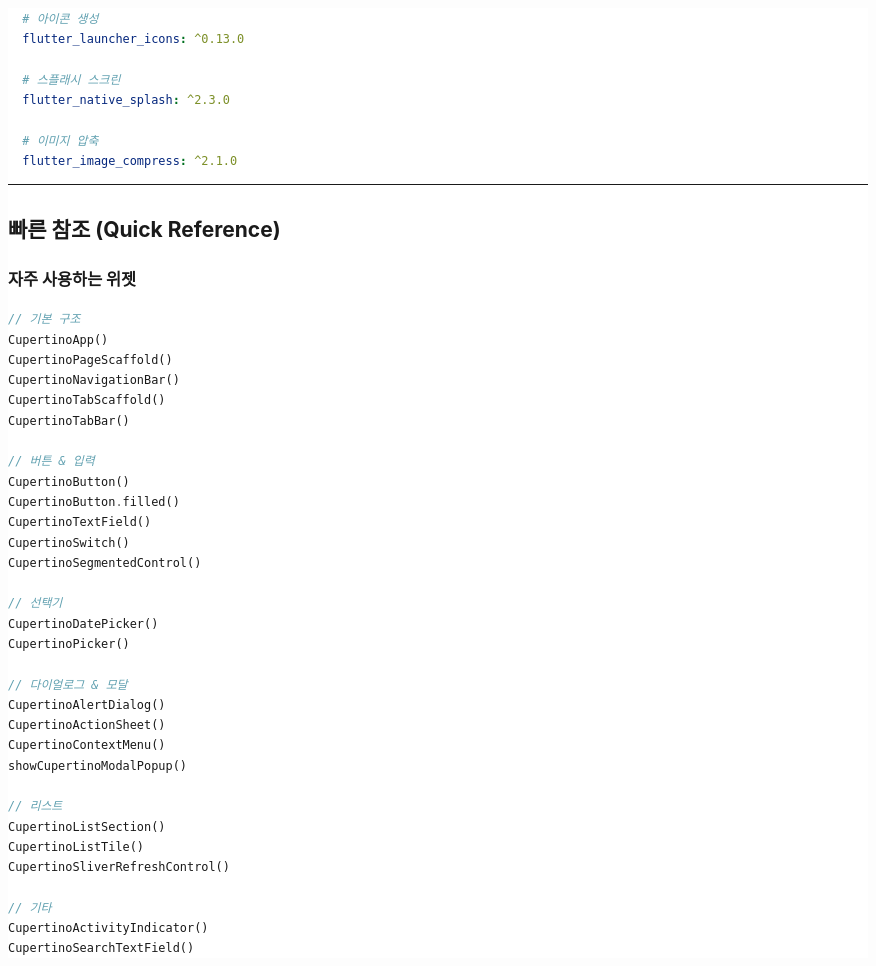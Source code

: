 ```yaml
  # 아이콘 생성
  flutter_launcher_icons: ^0.13.0
  
  # 스플래시 스크린
  flutter_native_splash: ^2.3.0
  
  # 이미지 압축
  flutter_image_compress: ^2.1.0
```

---

## 빠른 참조 (Quick Reference)

### 자주 사용하는 위젯

```dart
// 기본 구조
CupertinoApp()
CupertinoPageScaffold()
CupertinoNavigationBar()
CupertinoTabScaffold()
CupertinoTabBar()

// 버튼 & 입력
CupertinoButton()
CupertinoButton.filled()
CupertinoTextField()
CupertinoSwitch()
CupertinoSegmentedControl()

// 선택기
CupertinoDatePicker()
CupertinoPicker()

// 다이얼로그 & 모달
CupertinoAlertDialog()
CupertinoActionSheet()
CupertinoContextMenu()
showCupertinoModalPopup()

// 리스트
CupertinoListSection()
CupertinoListTile()
CupertinoSliverRefreshControl()

// 기타
CupertinoActivityIndicator()
CupertinoSearchTextField()
```
